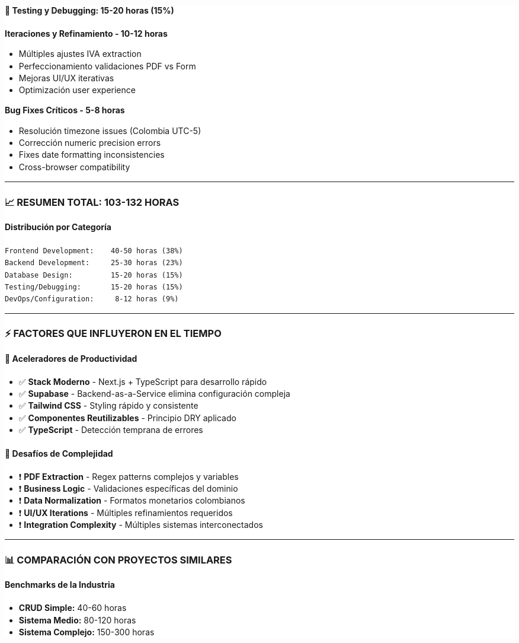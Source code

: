 
#### 🐛 **Testing y Debugging: 15-20 horas (15%)**

**Iteraciones y Refinamiento - 10-12 horas**
- Múltiples ajustes IVA extraction
- Perfeccionamiento validaciones PDF vs Form
- Mejoras UI/UX iterativas
- Optimización user experience

**Bug Fixes Críticos - 5-8 horas**
- Resolución timezone issues (Colombia UTC-5)
- Corrección numeric precision errors
- Fixes date formatting inconsistencies
- Cross-browser compatibility

---

### 📈 **RESUMEN TOTAL: 103-132 HORAS**

#### **Distribución por Categoría**
```
Frontend Development:    40-50 horas (38%)
Backend Development:     25-30 horas (23%)
Database Design:         15-20 horas (15%)
Testing/Debugging:       15-20 horas (15%)
DevOps/Configuration:     8-12 horas (9%)
```

---

### ⚡ **FACTORES QUE INFLUYERON EN EL TIEMPO**

#### 🚀 **Aceleradores de Productividad**
- ✅ **Stack Moderno** - Next.js + TypeScript para desarrollo rápido
- ✅ **Supabase** - Backend-as-a-Service elimina configuración compleja
- ✅ **Tailwind CSS** - Styling rápido y consistente
- ✅ **Componentes Reutilizables** - Principio DRY aplicado
- ✅ **TypeScript** - Detección temprana de errores

#### 🐌 **Desafíos de Complejidad**
- ❗ **PDF Extraction** - Regex patterns complejos y variables
- ❗ **Business Logic** - Validaciones específicas del dominio
- ❗ **Data Normalization** - Formatos monetarios colombianos
- ❗ **UI/UX Iterations** - Múltiples refinamientos requeridos
- ❗ **Integration Complexity** - Múltiples sistemas interconectados

---

### 📊 **COMPARACIÓN CON PROYECTOS SIMILARES**

#### **Benchmarks de la Industria**
- **CRUD Simple:** 40-60 horas
- **Sistema Medio:** 80-120 horas
- **Sistema Complejo:** 150-300 horas
